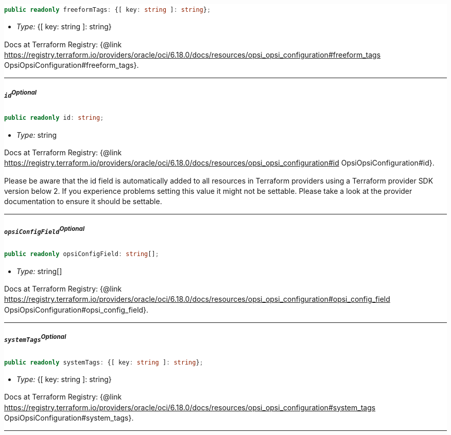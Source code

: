 ```typescript
public readonly freeformTags: {[ key: string ]: string};
```

- *Type:* {[ key: string ]: string}

Docs at Terraform Registry: {@link https://registry.terraform.io/providers/oracle/oci/6.18.0/docs/resources/opsi_opsi_configuration#freeform_tags OpsiOpsiConfiguration#freeform_tags}.

---

##### `id`<sup>Optional</sup> <a name="id" id="rhizo-co-terraform-provider-oci.opsiOpsiConfiguration.OpsiOpsiConfigurationConfig.property.id"></a>

```typescript
public readonly id: string;
```

- *Type:* string

Docs at Terraform Registry: {@link https://registry.terraform.io/providers/oracle/oci/6.18.0/docs/resources/opsi_opsi_configuration#id OpsiOpsiConfiguration#id}.

Please be aware that the id field is automatically added to all resources in Terraform providers using a Terraform provider SDK version below 2.
If you experience problems setting this value it might not be settable. Please take a look at the provider documentation to ensure it should be settable.

---

##### `opsiConfigField`<sup>Optional</sup> <a name="opsiConfigField" id="rhizo-co-terraform-provider-oci.opsiOpsiConfiguration.OpsiOpsiConfigurationConfig.property.opsiConfigField"></a>

```typescript
public readonly opsiConfigField: string[];
```

- *Type:* string[]

Docs at Terraform Registry: {@link https://registry.terraform.io/providers/oracle/oci/6.18.0/docs/resources/opsi_opsi_configuration#opsi_config_field OpsiOpsiConfiguration#opsi_config_field}.

---

##### `systemTags`<sup>Optional</sup> <a name="systemTags" id="rhizo-co-terraform-provider-oci.opsiOpsiConfiguration.OpsiOpsiConfigurationConfig.property.systemTags"></a>

```typescript
public readonly systemTags: {[ key: string ]: string};
```

- *Type:* {[ key: string ]: string}

Docs at Terraform Registry: {@link https://registry.terraform.io/providers/oracle/oci/6.18.0/docs/resources/opsi_opsi_configuration#system_tags OpsiOpsiConfiguration#system_tags}.

---